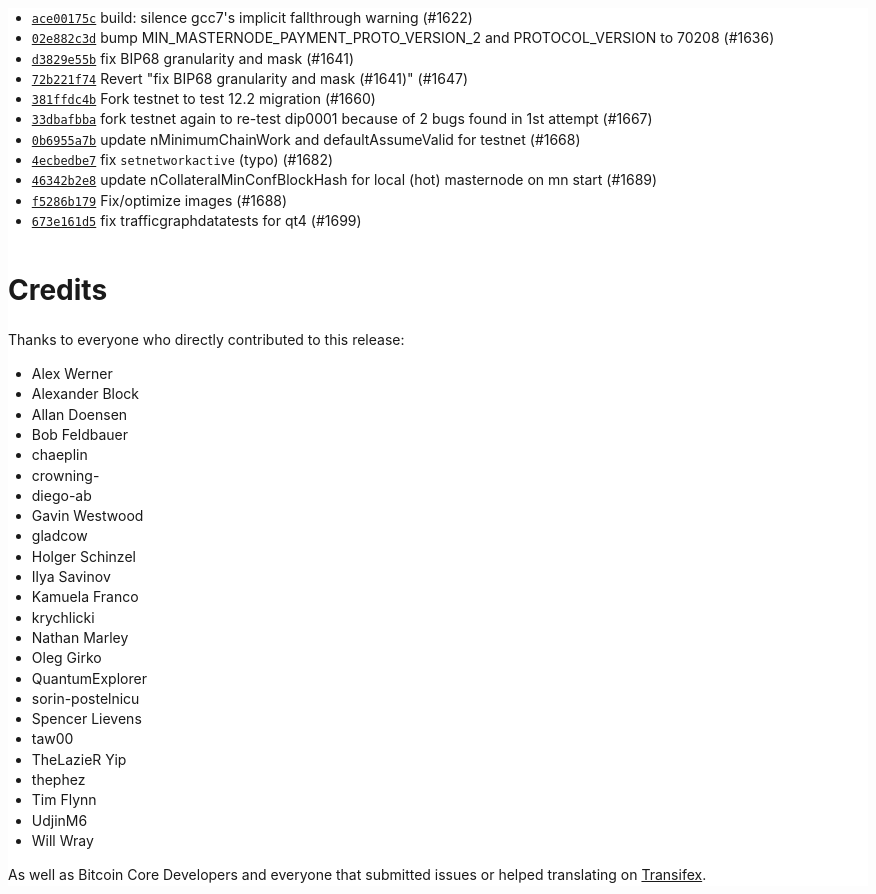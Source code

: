 - [`ace00175c`](https://github.com/clowncrew/jokecoin/commit/ace00175c) build: silence gcc7's implicit fallthrough warning (#1622)
- [`02e882c3d`](https://github.com/clowncrew/jokecoin/commit/02e882c3d) bump MIN_MASTERNODE_PAYMENT_PROTO_VERSION_2 and PROTOCOL_VERSION to 70208 (#1636)
- [`d3829e55b`](https://github.com/clowncrew/jokecoin/commit/d3829e55b) fix BIP68 granularity and mask (#1641)
- [`72b221f74`](https://github.com/clowncrew/jokecoin/commit/72b221f74) Revert "fix BIP68 granularity and mask (#1641)" (#1647)
- [`381ffdc4b`](https://github.com/clowncrew/jokecoin/commit/381ffdc4b) Fork testnet to test 12.2 migration (#1660)
- [`33dbafbba`](https://github.com/clowncrew/jokecoin/commit/33dbafbba) fork testnet again to re-test dip0001 because of 2 bugs found in 1st attempt (#1667)
- [`0b6955a7b`](https://github.com/clowncrew/jokecoin/commit/0b6955a7b) update nMinimumChainWork and defaultAssumeValid for testnet (#1668)
- [`4ecbedbe7`](https://github.com/clowncrew/jokecoin/commit/4ecbedbe7) fix `setnetworkactive` (typo) (#1682)
- [`46342b2e8`](https://github.com/clowncrew/jokecoin/commit/46342b2e8) update nCollateralMinConfBlockHash for local (hot) masternode on mn start (#1689)
- [`f5286b179`](https://github.com/clowncrew/jokecoin/commit/f5286b179) Fix/optimize images (#1688)
- [`673e161d5`](https://github.com/clowncrew/jokecoin/commit/673e161d5) fix trafficgraphdatatests for qt4 (#1699)

Credits
=======

Thanks to everyone who directly contributed to this release:

- Alex Werner
- Alexander Block
- Allan Doensen
- Bob Feldbauer
- chaeplin
- crowning-
- diego-ab
- Gavin Westwood
- gladcow
- Holger Schinzel
- Ilya Savinov
- Kamuela Franco
- krychlicki
- Nathan Marley
- Oleg Girko
- QuantumExplorer
- sorin-postelnicu
- Spencer Lievens
- taw00
- TheLazieR Yip
- thephez
- Tim Flynn
- UdjinM6
- Will Wray

As well as Bitcoin Core Developers and everyone that submitted issues or helped translating on [Transifex](https://www.transifex.com/projects/p/jokecoin/).
